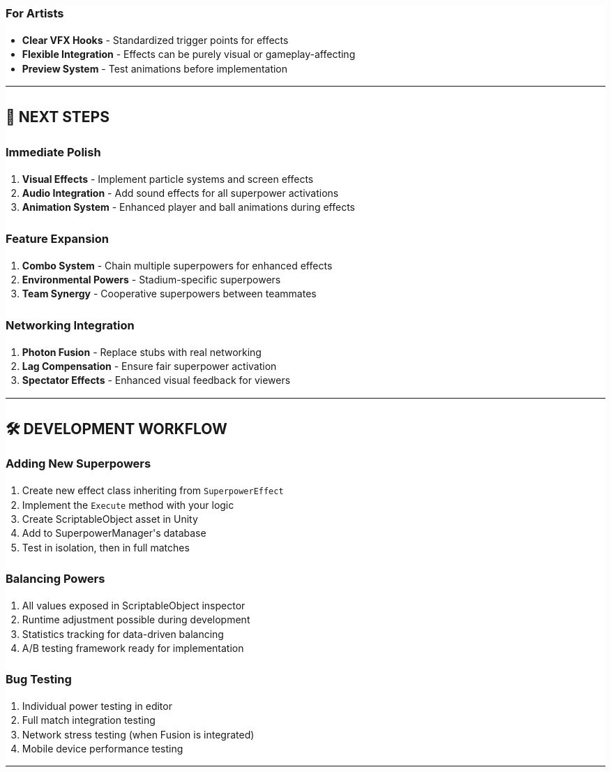 ### For Artists
- **Clear VFX Hooks** - Standardized trigger points for effects
- **Flexible Integration** - Effects can be purely visual or gameplay-affecting
- **Preview System** - Test animations before implementation

---

## 🚀 NEXT STEPS

### Immediate Polish
1. **Visual Effects** - Implement particle systems and screen effects
2. **Audio Integration** - Add sound effects for all superpower activations
3. **Animation System** - Enhanced player and ball animations during effects

### Feature Expansion
1. **Combo System** - Chain multiple superpowers for enhanced effects
2. **Environmental Powers** - Stadium-specific superpowers
3. **Team Synergy** - Cooperative superpowers between teammates

### Networking Integration
1. **Photon Fusion** - Replace stubs with real networking
2. **Lag Compensation** - Ensure fair superpower activation
3. **Spectator Effects** - Enhanced visual feedback for viewers

---

## 🛠️ DEVELOPMENT WORKFLOW

### Adding New Superpowers
1. Create new effect class inheriting from `SuperpowerEffect`
2. Implement the `Execute` method with your logic
3. Create ScriptableObject asset in Unity
4. Add to SuperpowerManager's database
5. Test in isolation, then in full matches

### Balancing Powers
1. All values exposed in ScriptableObject inspector
2. Runtime adjustment possible during development
3. Statistics tracking for data-driven balancing
4. A/B testing framework ready for implementation

### Bug Testing
1. Individual power testing in editor
2. Full match integration testing
3. Network stress testing (when Fusion is integrated)
4. Mobile device performance testing

---
